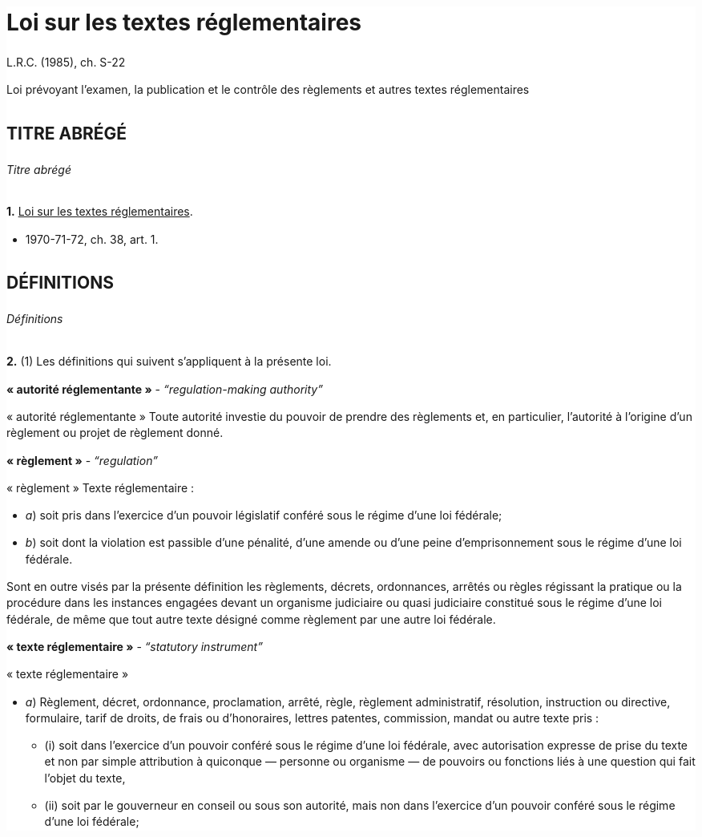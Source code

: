 # Loi sur les textes réglementaires

L.R.C. (1985), ch. S-22

Loi prévoyant l’examen, la publication et le contrôle des règlements et autres textes réglementaires

## TITRE ABRÉGÉ

###### Titre abrégé

**1.** [Loi sur les textes réglementaires](/canada/fra/lois/S/S-22.md).

  * 1970-71-72, ch. 38, art. 1.

## DÉFINITIONS

###### Définitions

**2.** (1) Les définitions qui suivent s’appliquent à la présente loi.

**« autorité réglementante »** - _“regulation-making authority”_

    

« autorité réglementante » Toute autorité investie du pouvoir de prendre des règlements et, en particulier, l’autorité à l’origine d’un règlement ou projet de règlement donné.

**« règlement »** - _“regulation”_

    

« règlement » Texte réglementaire :

  * _a_) soit pris dans l’exercice d’un pouvoir législatif conféré sous le régime d’une loi fédérale;

  * _b_) soit dont la violation est passible d’une pénalité, d’une amende ou d’une peine d’emprisonnement sous le régime d’une loi fédérale.

Sont en outre visés par la présente définition les règlements, décrets, ordonnances, arrêtés ou règles régissant la pratique ou la procédure dans les instances engagées devant un organisme judiciaire ou quasi judiciaire constitué sous le régime d’une loi fédérale, de même que tout autre texte désigné comme règlement par une autre loi fédérale.

**« texte réglementaire »** - _“statutory instrument”_

    

« texte réglementaire »

  * _a_) Règlement, décret, ordonnance, proclamation, arrêté, règle, règlement administratif, résolution, instruction ou directive, formulaire, tarif de droits, de frais ou d’honoraires, lettres patentes, commission, mandat ou autre texte pris :

    * (i) soit dans l’exercice d’un pouvoir conféré sous le régime d’une loi fédérale, avec autorisation expresse de prise du texte et non par simple attribution à quiconque — personne ou organisme — de pouvoirs ou fonctions liés à une question qui fait l’objet du texte,

    * (ii) soit par le gouverneur en conseil ou sous son autorité, mais non dans l’exercice d’un pouvoir conféré sous le régime d’une loi fédérale;
